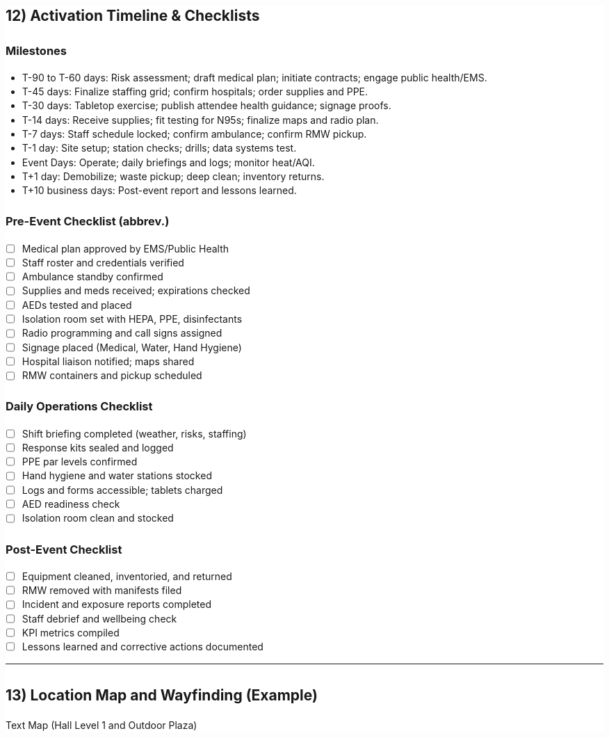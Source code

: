 
## 12) Activation Timeline & Checklists

### Milestones
- T-90 to T-60 days: Risk assessment; draft medical plan; initiate contracts; engage public health/EMS.
- T-45 days: Finalize staffing grid; confirm hospitals; order supplies and PPE.
- T-30 days: Tabletop exercise; publish attendee health guidance; signage proofs.
- T-14 days: Receive supplies; fit testing for N95s; finalize maps and radio plan.
- T-7 days: Staff schedule locked; confirm ambulance; confirm RMW pickup.
- T-1 day: Site setup; station checks; drills; data systems test.
- Event Days: Operate; daily briefings and logs; monitor heat/AQI.
- T+1 day: Demobilize; waste pickup; deep clean; inventory returns.
- T+10 business days: Post-event report and lessons learned.

### Pre-Event Checklist (abbrev.)
- [ ] Medical plan approved by EMS/Public Health
- [ ] Staff roster and credentials verified
- [ ] Ambulance standby confirmed
- [ ] Supplies and meds received; expirations checked
- [ ] AEDs tested and placed
- [ ] Isolation room set with HEPA, PPE, disinfectants
- [ ] Radio programming and call signs assigned
- [ ] Signage placed (Medical, Water, Hand Hygiene)
- [ ] Hospital liaison notified; maps shared
- [ ] RMW containers and pickup scheduled

### Daily Operations Checklist
- [ ] Shift briefing completed (weather, risks, staffing)
- [ ] Response kits sealed and logged
- [ ] PPE par levels confirmed
- [ ] Hand hygiene and water stations stocked
- [ ] Logs and forms accessible; tablets charged
- [ ] AED readiness check
- [ ] Isolation room clean and stocked

### Post-Event Checklist
- [ ] Equipment cleaned, inventoried, and returned
- [ ] RMW removed with manifests filed
- [ ] Incident and exposure reports completed
- [ ] Staff debrief and wellbeing check
- [ ] KPI metrics compiled
- [ ] Lessons learned and corrective actions documented

---

## 13) Location Map and Wayfinding (Example)

Text Map (Hall Level 1 and Outdoor Plaza)
